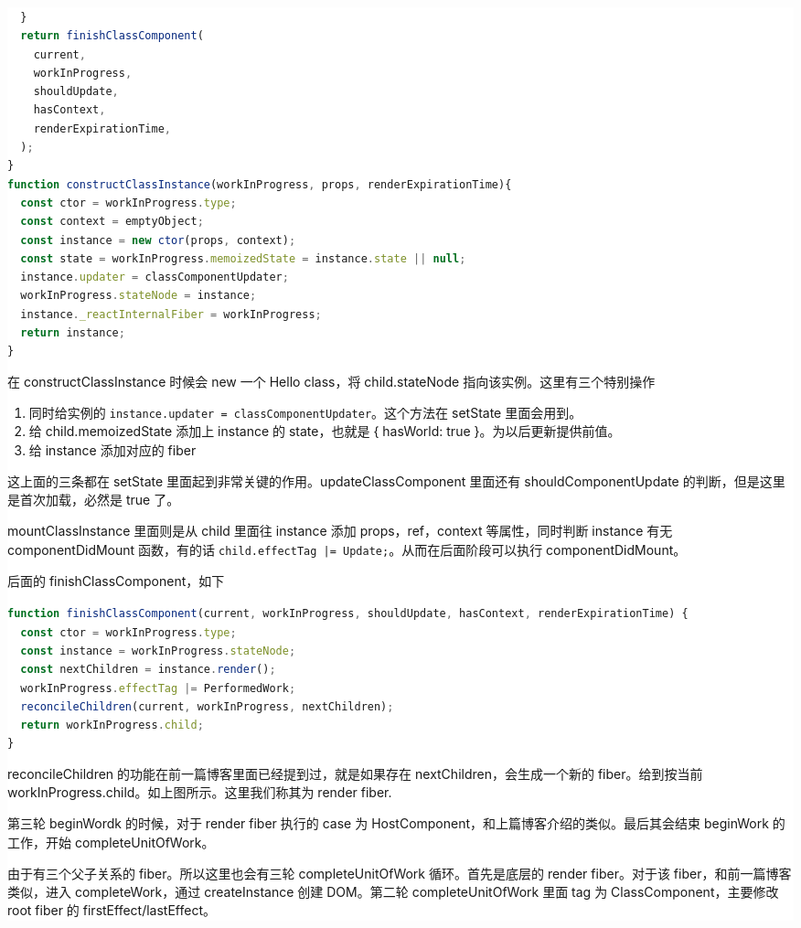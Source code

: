 ```javascript
  }
  return finishClassComponent(
    current,
    workInProgress,
    shouldUpdate,
    hasContext,
    renderExpirationTime,
  );
}
function constructClassInstance(workInProgress, props, renderExpirationTime){
  const ctor = workInProgress.type;
  const context = emptyObject;
  const instance = new ctor(props, context);
  const state = workInProgress.memoizedState = instance.state || null;
  instance.updater = classComponentUpdater;
  workInProgress.stateNode = instance;
  instance._reactInternalFiber = workInProgress;
  return instance;
}
```

在 constructClassInstance 时候会 new 一个 Hello class，将 child.stateNode 指向该实例。这里有三个特别操作
1. 同时给实例的 `instance.updater = classComponentUpdater`。这个方法在 setState 里面会用到。
2. 给 child.memoizedState 添加上 instance 的 state，也就是 { hasWorld: true }。为以后更新提供前值。
3. 给 instance 添加对应的 fiber

这上面的三条都在 setState 里面起到非常关键的作用。updateClassComponent 里面还有 shouldComponentUpdate 的判断，但是这里是首次加载，必然是 true 了。

mountClassInstance 里面则是从 child 里面往 instance 添加 props，ref，context 等属性，同时判断 instance 有无 componentDidMount 函数，有的话 `child.effectTag |= Update;`。从而在后面阶段可以执行 componentDidMount。

后面的 finishClassComponent，如下
```javascript
function finishClassComponent(current, workInProgress, shouldUpdate, hasContext, renderExpirationTime) {
  const ctor = workInProgress.type;
  const instance = workInProgress.stateNode;
  const nextChildren = instance.render();
  workInProgress.effectTag |= PerformedWork;
  reconcileChildren(current, workInProgress, nextChildren);
  return workInProgress.child;
}
```

reconcileChildren 的功能在前一篇博客里面已经提到过，就是如果存在 nextChildren，会生成一个新的 fiber。给到按当前 workInProgress.child。如上图所示。这里我们称其为 render fiber.

第三轮 beginWordk 的时候，对于 render fiber 执行的 case 为 HostComponent，和上篇博客介绍的类似。最后其会结束 beginWork 的工作，开始 completeUnitOfWork。

由于有三个父子关系的 fiber。所以这里也会有三轮 completeUnitOfWork 循环。首先是底层的 render fiber。对于该 fiber，和前一篇博客类似，进入 completeWork，通过 createInstance 创建 DOM。第二轮 completeUnitOfWork 里面 tag 为 ClassComponent，主要修改 root fiber 的 firstEffect/lastEffect。
